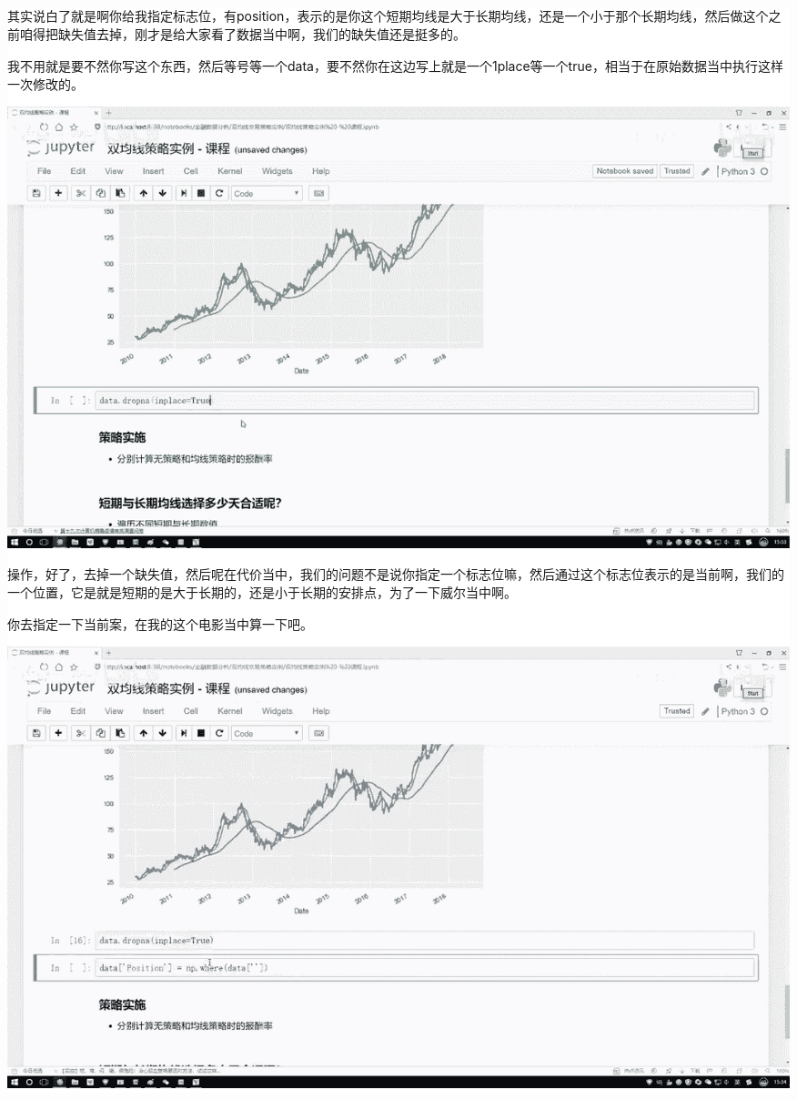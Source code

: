 其实说白了就是啊你给我指定标志位，有position，表示的是你这个短期均线是大于长期均线，还是一个小于那个长期均线，然后做这个之前咱得把缺失值去掉，刚才是给大家看了数据当中啊，我们的缺失值还是挺多的。

我不用就是要不然你写这个东西，然后等号等一个data，要不然你在这边写上就是一个1place等一个true，相当于在原始数据当中执行这样一次修改的。



![](img/7125b245ef60cef0f44ec8431be9fdfc_76.png)

操作，好了，去掉一个缺失值，然后呢在代价当中，我们的问题不是说你指定一个标志位嘛，然后通过这个标志位表示的是当前啊，我们的一个位置，它是就是短期的是大于长期的，还是小于长期的安排点，为了一下威尔当中啊。

你去指定一下当前案，在我的这个电影当中算一下吧。

![](img/7125b245ef60cef0f44ec8431be9fdfc_78.png)
